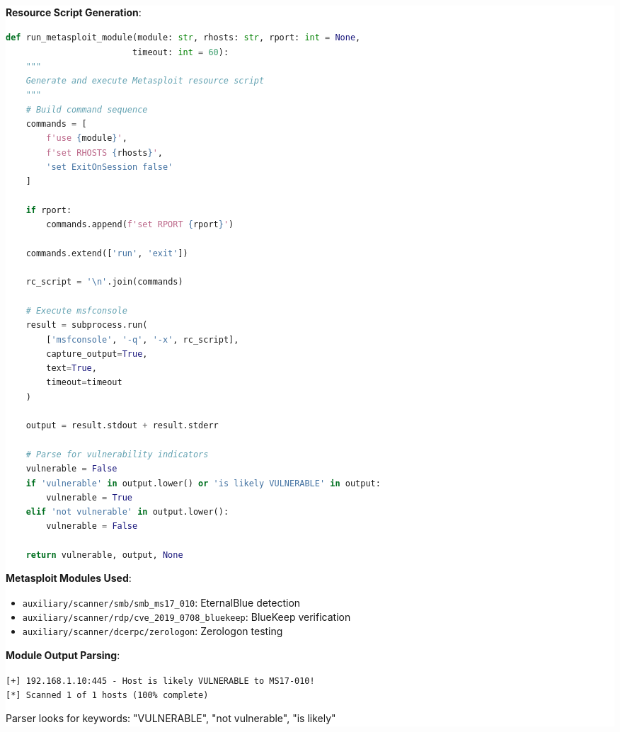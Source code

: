 **Resource Script Generation**:
```python
def run_metasploit_module(module: str, rhosts: str, rport: int = None, 
                         timeout: int = 60):
    """
    Generate and execute Metasploit resource script
    """
    # Build command sequence
    commands = [
        f'use {module}',
        f'set RHOSTS {rhosts}',
        'set ExitOnSession false'
    ]
    
    if rport:
        commands.append(f'set RPORT {rport}')
    
    commands.extend(['run', 'exit'])
    
    rc_script = '\n'.join(commands)
    
    # Execute msfconsole
    result = subprocess.run(
        ['msfconsole', '-q', '-x', rc_script],
        capture_output=True,
        text=True,
        timeout=timeout
    )
    
    output = result.stdout + result.stderr
    
    # Parse for vulnerability indicators
    vulnerable = False
    if 'vulnerable' in output.lower() or 'is likely VULNERABLE' in output:
        vulnerable = True
    elif 'not vulnerable' in output.lower():
        vulnerable = False
    
    return vulnerable, output, None
```

**Metasploit Modules Used**:
- `auxiliary/scanner/smb/smb_ms17_010`: EternalBlue detection
- `auxiliary/scanner/rdp/cve_2019_0708_bluekeep`: BlueKeep verification
- `auxiliary/scanner/dcerpc/zerologon`: Zerologon testing

**Module Output Parsing**:
```
[+] 192.168.1.10:445 - Host is likely VULNERABLE to MS17-010!
[*] Scanned 1 of 1 hosts (100% complete)
```
Parser looks for keywords: "VULNERABLE", "not vulnerable", "is likely"
